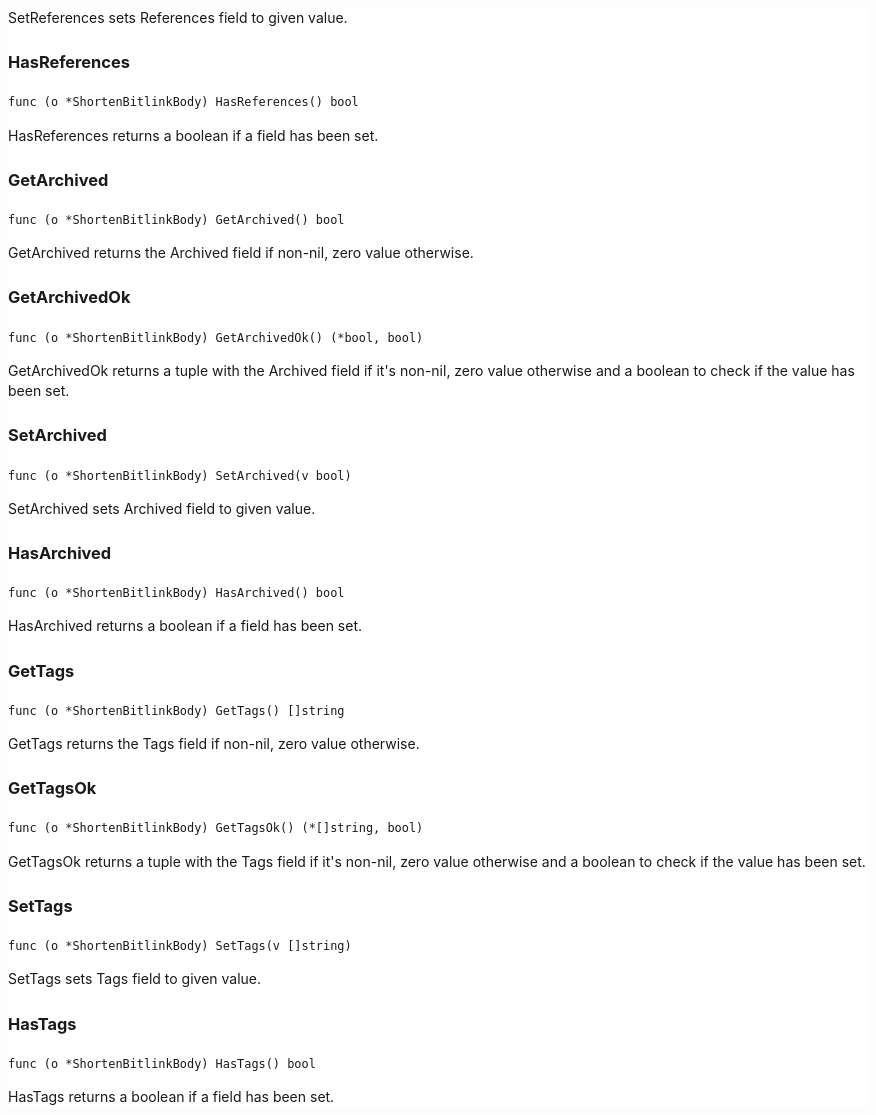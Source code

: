 SetReferences sets References field to given value.

### HasReferences

`func (o *ShortenBitlinkBody) HasReferences() bool`

HasReferences returns a boolean if a field has been set.

### GetArchived

`func (o *ShortenBitlinkBody) GetArchived() bool`

GetArchived returns the Archived field if non-nil, zero value otherwise.

### GetArchivedOk

`func (o *ShortenBitlinkBody) GetArchivedOk() (*bool, bool)`

GetArchivedOk returns a tuple with the Archived field if it's non-nil, zero value otherwise
and a boolean to check if the value has been set.

### SetArchived

`func (o *ShortenBitlinkBody) SetArchived(v bool)`

SetArchived sets Archived field to given value.

### HasArchived

`func (o *ShortenBitlinkBody) HasArchived() bool`

HasArchived returns a boolean if a field has been set.

### GetTags

`func (o *ShortenBitlinkBody) GetTags() []string`

GetTags returns the Tags field if non-nil, zero value otherwise.

### GetTagsOk

`func (o *ShortenBitlinkBody) GetTagsOk() (*[]string, bool)`

GetTagsOk returns a tuple with the Tags field if it's non-nil, zero value otherwise
and a boolean to check if the value has been set.

### SetTags

`func (o *ShortenBitlinkBody) SetTags(v []string)`

SetTags sets Tags field to given value.

### HasTags

`func (o *ShortenBitlinkBody) HasTags() bool`

HasTags returns a boolean if a field has been set.

